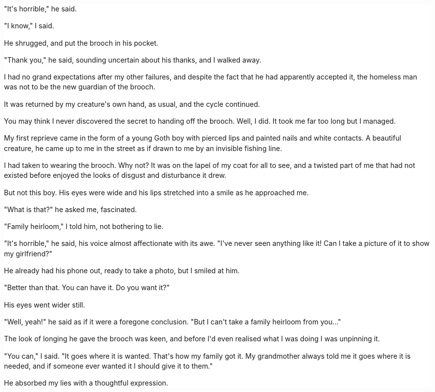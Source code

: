 "It's horrible," he said.


"I know," I said. 


He shrugged, and put the brooch in his pocket. 


"Thank you," he said, sounding uncertain about his thanks, and I walked away. 


I had no grand expectations after my other failures, and despite the fact that he had apparently accepted it, the homeless man was not to be the new guardian of the brooch. 


It was returned by my creature's own hand, as usual, and the cycle continued. 


You may think I never discovered the secret to handing off the brooch. Well, I did. It took me far too long but I managed. 


My first reprieve came in the form of a young Goth boy with pierced lips and painted nails and white contacts. A beautiful creature, he came up to me in the street as if drawn to me by an invisible fishing line. 


I had taken to wearing the brooch. Why not? It was on the lapel of my coat for all to see, and a twisted part of me that had not existed before enjoyed the looks of disgust and disturbance it drew. 


But not this boy. His eyes were wide and his lips stretched into a smile as he approached me. 


"What is that?" he asked me, fascinated.


"Family heirloom," I told him, not bothering to lie. 


"It's horrible," he said, his voice almost affectionate with its awe. "I've never seen anything like it! Can I take a picture of it to show my girlfriend?" 


He already had his phone out, ready to take a photo, but I smiled at him. 


"Better than that. You can have it. Do you want it?" 


His eyes went wider still. 


"Well, yeah!" he said as if it were a foregone conclusion. "But I can't take a family heirloom from you…" 


The look of longing he gave the brooch was keen, and before I'd even realised what I was doing I was unpinning it. 


"You can," I said. "It goes where it is wanted. That's how my family got it. My grandmother always told me it goes where it is needed, and if someone ever wanted it I should give it to them." 


He absorbed my lies with a thoughtful expression. 

